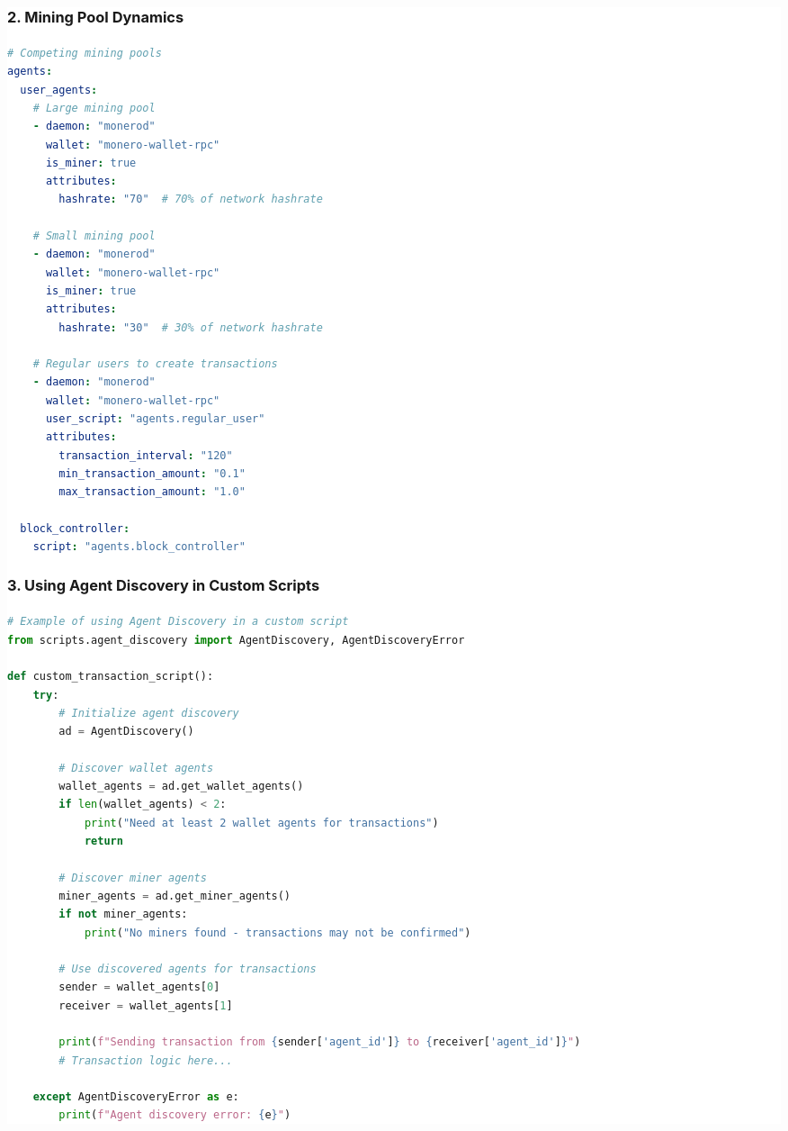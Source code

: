 ### 2. Mining Pool Dynamics

```yaml
# Competing mining pools
agents:
  user_agents:
    # Large mining pool
    - daemon: "monerod"
      wallet: "monero-wallet-rpc"
      is_miner: true
      attributes:
        hashrate: "70"  # 70% of network hashrate
      
    # Small mining pool
    - daemon: "monerod"
      wallet: "monero-wallet-rpc"
      is_miner: true
      attributes:
        hashrate: "30"  # 30% of network hashrate
    
    # Regular users to create transactions
    - daemon: "monerod"
      wallet: "monero-wallet-rpc"
      user_script: "agents.regular_user"
      attributes:
        transaction_interval: "120"
        min_transaction_amount: "0.1"
        max_transaction_amount: "1.0"

  block_controller:
    script: "agents.block_controller"
```

### 3. Using Agent Discovery in Custom Scripts

```python
# Example of using Agent Discovery in a custom script
from scripts.agent_discovery import AgentDiscovery, AgentDiscoveryError

def custom_transaction_script():
    try:
        # Initialize agent discovery
        ad = AgentDiscovery()
        
        # Discover wallet agents
        wallet_agents = ad.get_wallet_agents()
        if len(wallet_agents) < 2:
            print("Need at least 2 wallet agents for transactions")
            return
        
        # Discover miner agents
        miner_agents = ad.get_miner_agents()
        if not miner_agents:
            print("No miners found - transactions may not be confirmed")
        
        # Use discovered agents for transactions
        sender = wallet_agents[0]
        receiver = wallet_agents[1]
        
        print(f"Sending transaction from {sender['agent_id']} to {receiver['agent_id']}")
        # Transaction logic here...
        
    except AgentDiscoveryError as e:
        print(f"Agent discovery error: {e}")
```